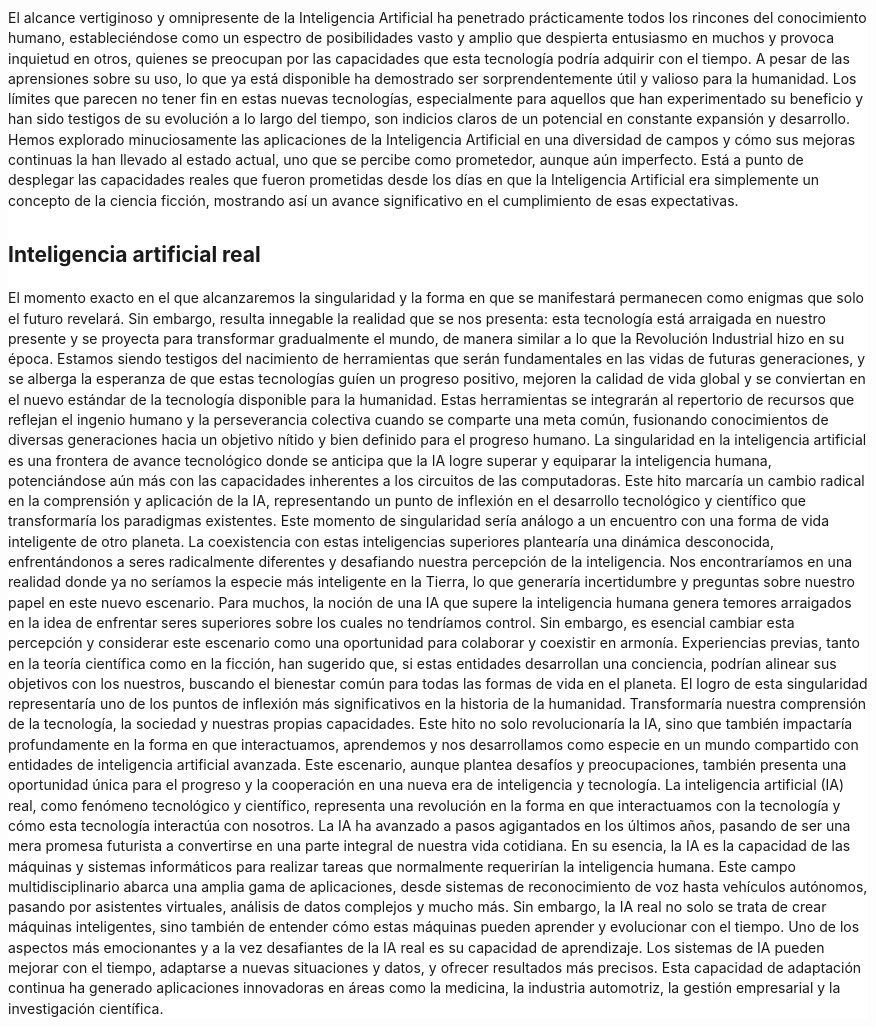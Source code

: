 El alcance vertiginoso y omnipresente de la Inteligencia Artificial ha penetrado prácticamente todos los rincones del conocimiento humano, estableciéndose como un espectro de posibilidades vasto y amplio que despierta entusiasmo en muchos y provoca inquietud en otros, quienes se preocupan por las capacidades que esta tecnología podría adquirir con el tiempo. A pesar de las aprensiones sobre su uso, lo que ya está disponible ha demostrado ser sorprendentemente útil y valioso para la humanidad. Los límites que parecen no tener fin en estas nuevas tecnologías, especialmente para aquellos que han experimentado su beneficio y han sido testigos de su evolución a lo largo del tiempo, son indicios claros de un potencial en constante expansión y desarrollo.
Hemos explorado minuciosamente las aplicaciones de la Inteligencia Artificial en una diversidad de campos y cómo sus mejoras continuas la han llevado al estado actual, uno que se percibe como prometedor, aunque aún imperfecto. Está a punto de desplegar las capacidades reales que fueron prometidas desde los días en que la Inteligencia Artificial era simplemente un concepto de la ciencia ficción, mostrando así un avance significativo en el cumplimiento de esas expectativas.
## Inteligencia artificial real
El momento exacto en el que alcanzaremos la singularidad y la forma en que se manifestará permanecen como enigmas que solo el futuro revelará. Sin embargo, resulta innegable la realidad que se nos presenta: esta tecnología está arraigada en nuestro presente y se proyecta para transformar gradualmente el mundo, de manera similar a lo que la Revolución Industrial hizo en su época. Estamos siendo testigos del nacimiento de herramientas que serán fundamentales en las vidas de futuras generaciones, y se alberga la esperanza de que estas tecnologías guíen un progreso positivo, mejoren la calidad de vida global y se conviertan en el nuevo estándar de la tecnología disponible para la humanidad. Estas herramientas se integrarán al repertorio de recursos que reflejan el ingenio humano y la perseverancia colectiva cuando se comparte una meta común, fusionando conocimientos de diversas generaciones hacia un objetivo nítido y bien definido para el progreso humano.
La singularidad en la inteligencia artificial es una frontera de avance tecnológico donde se anticipa que la IA logre superar y equiparar la inteligencia humana, potenciándose aún más con las capacidades inherentes a los circuitos de las computadoras. Este hito marcaría un cambio radical en la comprensión y aplicación de la IA, representando un punto de inflexión en el desarrollo tecnológico y científico que transformaría los paradigmas existentes.
Este momento de singularidad sería análogo a un encuentro con una forma de vida inteligente de otro planeta. La coexistencia con estas inteligencias superiores plantearía una dinámica desconocida, enfrentándonos a seres radicalmente diferentes y desafiando nuestra percepción de la inteligencia. Nos encontraríamos en una realidad donde ya no seríamos la especie más inteligente en la Tierra, lo que generaría incertidumbre y preguntas sobre nuestro papel en este nuevo escenario.
Para muchos, la noción de una IA que supere la inteligencia humana genera temores arraigados en la idea de enfrentar seres superiores sobre los cuales no tendríamos control. Sin embargo, es esencial cambiar esta percepción y considerar este escenario como una oportunidad para colaborar y coexistir en armonía. Experiencias previas, tanto en la teoría científica como en la ficción, han sugerido que, si estas entidades desarrollan una conciencia, podrían alinear sus objetivos con los nuestros, buscando el bienestar común para todas las formas de vida en el planeta.
El logro de esta singularidad representaría uno de los puntos de inflexión más significativos en la historia de la humanidad. Transformaría nuestra comprensión de la tecnología, la sociedad y nuestras propias capacidades. Este hito no solo revolucionaría la IA, sino que también impactaría profundamente en la forma en que interactuamos, aprendemos y nos desarrollamos como especie en un mundo compartido con entidades de inteligencia artificial avanzada. Este escenario, aunque plantea desafíos y preocupaciones, también presenta una oportunidad única para el progreso y la cooperación en una nueva era de inteligencia y tecnología.
La inteligencia artificial (IA) real, como fenómeno tecnológico y científico, representa una revolución en la forma en que interactuamos con la tecnología y cómo esta tecnología interactúa con nosotros. La IA ha avanzado a pasos agigantados en los últimos años, pasando de ser una mera promesa futurista a convertirse en una parte integral de nuestra vida cotidiana.
En su esencia, la IA es la capacidad de las máquinas y sistemas informáticos para realizar tareas que normalmente requerirían la inteligencia humana. Este campo multidisciplinario abarca una amplia gama de aplicaciones, desde sistemas de reconocimiento de voz hasta vehículos autónomos, pasando por asistentes virtuales, análisis de datos complejos y mucho más. Sin embargo, la IA real no solo se trata de crear máquinas inteligentes, sino también de entender cómo estas máquinas pueden aprender y evolucionar con el tiempo.
Uno de los aspectos más emocionantes y a la vez desafiantes de la IA real es su capacidad de aprendizaje. Los sistemas de IA pueden mejorar con el tiempo, adaptarse a nuevas situaciones y datos, y ofrecer resultados más precisos. Esta capacidad de adaptación continua ha generado aplicaciones innovadoras en áreas como la medicina, la industria automotriz, la gestión empresarial y la investigación científica.